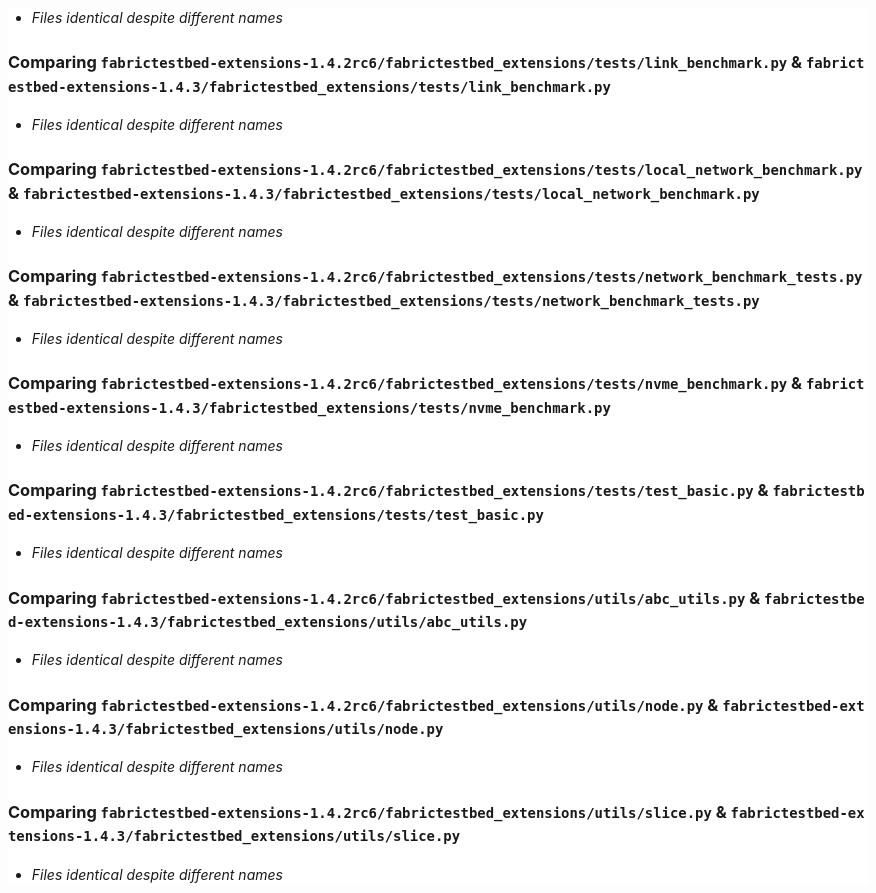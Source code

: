  * *Files identical despite different names*

### Comparing `fabrictestbed-extensions-1.4.2rc6/fabrictestbed_extensions/tests/link_benchmark.py` & `fabrictestbed-extensions-1.4.3/fabrictestbed_extensions/tests/link_benchmark.py`

 * *Files identical despite different names*

### Comparing `fabrictestbed-extensions-1.4.2rc6/fabrictestbed_extensions/tests/local_network_benchmark.py` & `fabrictestbed-extensions-1.4.3/fabrictestbed_extensions/tests/local_network_benchmark.py`

 * *Files identical despite different names*

### Comparing `fabrictestbed-extensions-1.4.2rc6/fabrictestbed_extensions/tests/network_benchmark_tests.py` & `fabrictestbed-extensions-1.4.3/fabrictestbed_extensions/tests/network_benchmark_tests.py`

 * *Files identical despite different names*

### Comparing `fabrictestbed-extensions-1.4.2rc6/fabrictestbed_extensions/tests/nvme_benchmark.py` & `fabrictestbed-extensions-1.4.3/fabrictestbed_extensions/tests/nvme_benchmark.py`

 * *Files identical despite different names*

### Comparing `fabrictestbed-extensions-1.4.2rc6/fabrictestbed_extensions/tests/test_basic.py` & `fabrictestbed-extensions-1.4.3/fabrictestbed_extensions/tests/test_basic.py`

 * *Files identical despite different names*

### Comparing `fabrictestbed-extensions-1.4.2rc6/fabrictestbed_extensions/utils/abc_utils.py` & `fabrictestbed-extensions-1.4.3/fabrictestbed_extensions/utils/abc_utils.py`

 * *Files identical despite different names*

### Comparing `fabrictestbed-extensions-1.4.2rc6/fabrictestbed_extensions/utils/node.py` & `fabrictestbed-extensions-1.4.3/fabrictestbed_extensions/utils/node.py`

 * *Files identical despite different names*

### Comparing `fabrictestbed-extensions-1.4.2rc6/fabrictestbed_extensions/utils/slice.py` & `fabrictestbed-extensions-1.4.3/fabrictestbed_extensions/utils/slice.py`

 * *Files identical despite different names*
